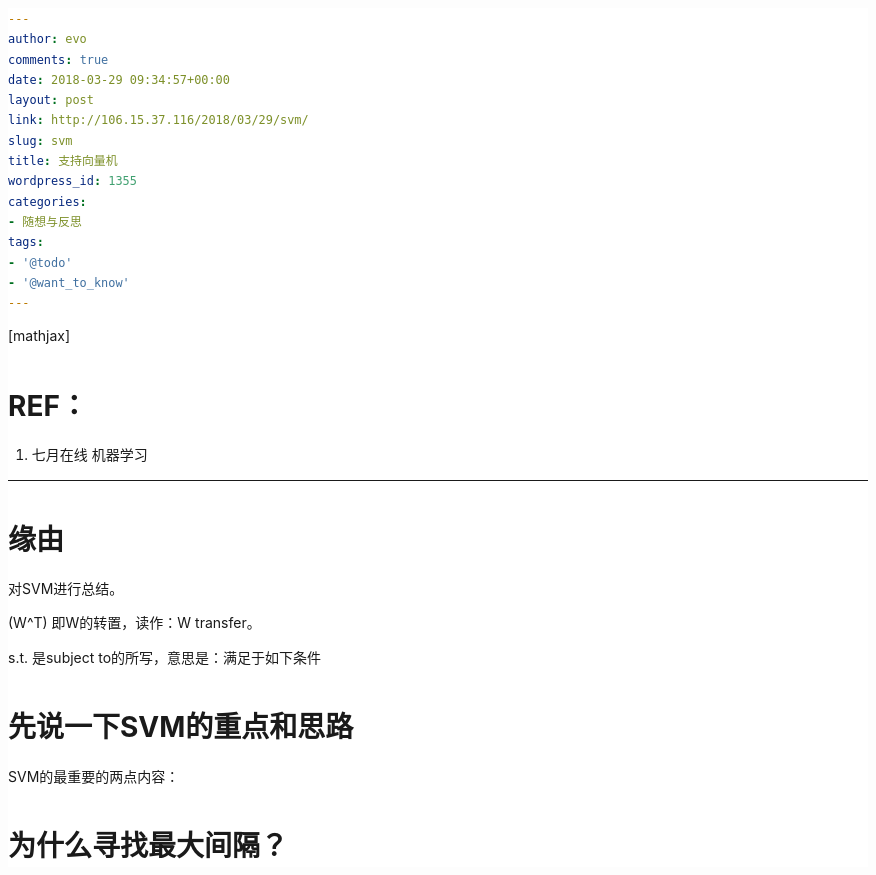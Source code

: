 ```yaml
---
author: evo
comments: true
date: 2018-03-29 09:34:57+00:00
layout: post
link: http://106.15.37.116/2018/03/29/svm/
slug: svm
title: 支持向量机
wordpress_id: 1355
categories:
- 随想与反思
tags:
- '@todo'
- '@want_to_know'
---
```




[mathjax]


# REF：






  1. 七月在线 机器学习


********************************************************************************


# 缘由


对SVM进行总结。



\(W^T\) 即W的转置，读作：W transfer。

s.t. 是subject to的所写，意思是：满足于如下条件




# 先说一下SVM的重点和思路


SVM的最重要的两点内容：


# 为什么寻找最大间隔？
